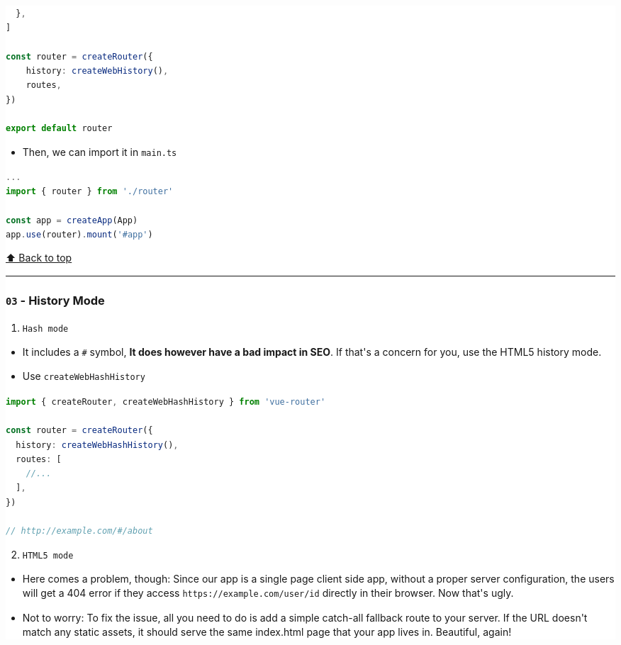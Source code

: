 ```ts
  },
]

const router = createRouter({
    history: createWebHistory(),
    routes,
})

export default router
```

- Then, we can import it in `main.ts`

```ts
...
import { router } from './router'

const app = createApp(App)
app.use(router).mount('#app')
```

[⬆️ Back to top](#table-of-content)

---

### **`03`** - History Mode

1. `Hash mode`

- It includes a `#` symbol, **It does however have a bad impact in SEO**. If that's a concern for you, use the HTML5 history mode.

- Use `createWebHashHistory`

```ts
import { createRouter, createWebHashHistory } from 'vue-router'

const router = createRouter({
  history: createWebHashHistory(),
  routes: [
    //...
  ],
})

// http://example.com/#/about
```

2. `HTML5 mode`

- Here comes a problem, though: Since our app is a single page client side app, without a proper server configuration, the users will get a 404 error if they access `https://example.com/user/id` directly in their browser. Now that's ugly.

- Not to worry: To fix the issue, all you need to do is add a simple catch-all fallback route to your server. If the URL doesn't match any static assets, it should serve the same index.html page that your app lives in. Beautiful, again!
